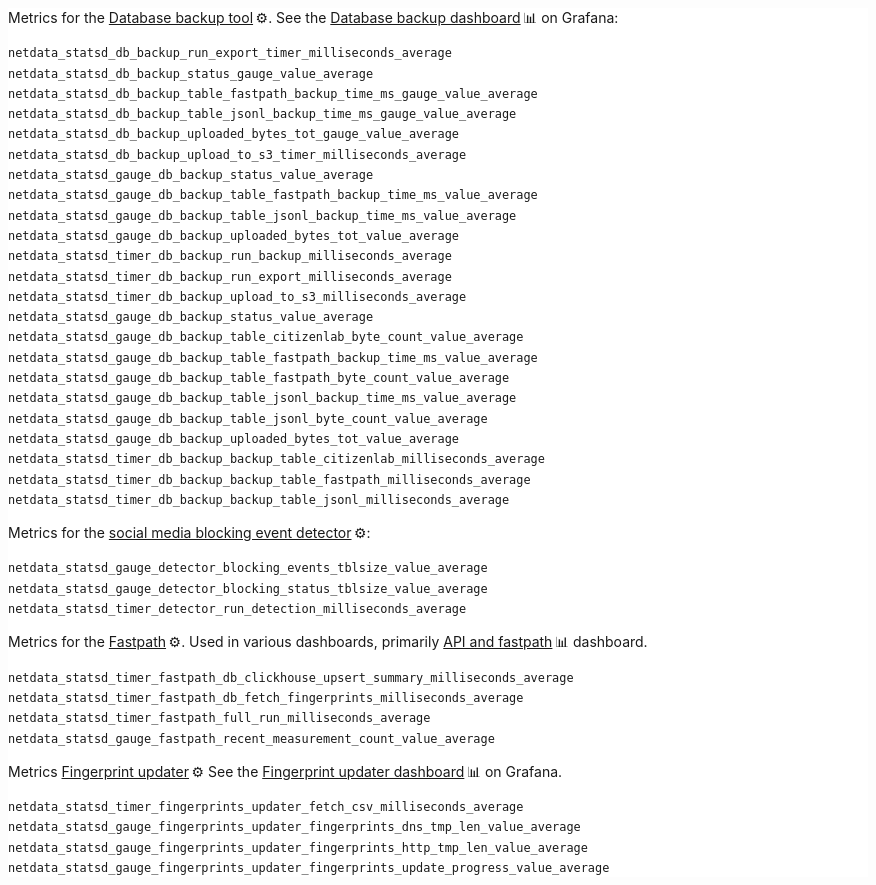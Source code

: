 Metrics for the [Database backup tool](#database-backup-tool)&thinsp;⚙.
See the [Database backup dashboard](#database-backup-dashboard)&thinsp;📊 on Grafana:

```
netdata_statsd_db_backup_run_export_timer_milliseconds_average
netdata_statsd_db_backup_status_gauge_value_average
netdata_statsd_db_backup_table_fastpath_backup_time_ms_gauge_value_average
netdata_statsd_db_backup_table_jsonl_backup_time_ms_gauge_value_average
netdata_statsd_db_backup_uploaded_bytes_tot_gauge_value_average
netdata_statsd_db_backup_upload_to_s3_timer_milliseconds_average
netdata_statsd_gauge_db_backup_status_value_average
netdata_statsd_gauge_db_backup_table_fastpath_backup_time_ms_value_average
netdata_statsd_gauge_db_backup_table_jsonl_backup_time_ms_value_average
netdata_statsd_gauge_db_backup_uploaded_bytes_tot_value_average
netdata_statsd_timer_db_backup_run_backup_milliseconds_average
netdata_statsd_timer_db_backup_run_export_milliseconds_average
netdata_statsd_timer_db_backup_upload_to_s3_milliseconds_average
netdata_statsd_gauge_db_backup_status_value_average
netdata_statsd_gauge_db_backup_table_citizenlab_byte_count_value_average
netdata_statsd_gauge_db_backup_table_fastpath_backup_time_ms_value_average
netdata_statsd_gauge_db_backup_table_fastpath_byte_count_value_average
netdata_statsd_gauge_db_backup_table_jsonl_backup_time_ms_value_average
netdata_statsd_gauge_db_backup_table_jsonl_byte_count_value_average
netdata_statsd_gauge_db_backup_uploaded_bytes_tot_value_average
netdata_statsd_timer_db_backup_backup_table_citizenlab_milliseconds_average
netdata_statsd_timer_db_backup_backup_table_fastpath_milliseconds_average
netdata_statsd_timer_db_backup_backup_table_jsonl_milliseconds_average
```


Metrics for the [social media blocking event detector](#social-media-blocking-event-detector)&thinsp;⚙:

```
netdata_statsd_gauge_detector_blocking_events_tblsize_value_average
netdata_statsd_gauge_detector_blocking_status_tblsize_value_average
netdata_statsd_timer_detector_run_detection_milliseconds_average
```


Metrics for the [Fastpath](#fastpath)&thinsp;⚙. Used in various dashboards,
primarily [API and fastpath](#api-and-fastpath)&thinsp;📊 dashboard.

```
netdata_statsd_timer_fastpath_db_clickhouse_upsert_summary_milliseconds_average
netdata_statsd_timer_fastpath_db_fetch_fingerprints_milliseconds_average
netdata_statsd_timer_fastpath_full_run_milliseconds_average
netdata_statsd_gauge_fastpath_recent_measurement_count_value_average
```


Metrics [Fingerprint updater](#fingerprint-updater)&thinsp;⚙
See the [Fingerprint updater dashboard](#fingerprint-updater-dashboard)&thinsp;📊 on Grafana.

```
netdata_statsd_timer_fingerprints_updater_fetch_csv_milliseconds_average
netdata_statsd_gauge_fingerprints_updater_fingerprints_dns_tmp_len_value_average
netdata_statsd_gauge_fingerprints_updater_fingerprints_http_tmp_len_value_average
netdata_statsd_gauge_fingerprints_updater_fingerprints_update_progress_value_average
```
